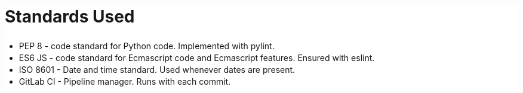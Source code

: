 
# Standards Used



*   PEP 8 - code standard for Python code. Implemented with pylint.
*   ES6 JS - code standard for Ecmascript code and Ecmascript features. Ensured with eslint.
*   ISO 8601 - Date and time standard. Used whenever dates are present.
*   GitLab CI - Pipeline manager. Runs with each commit. 